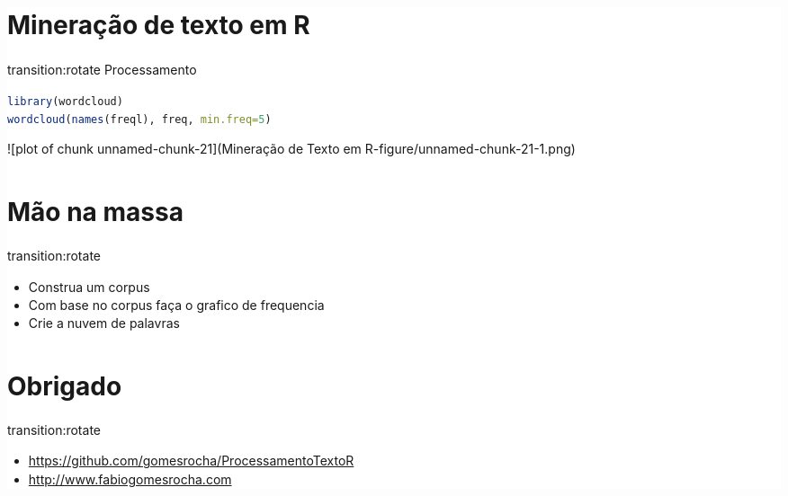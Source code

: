Mineração de texto em R
========================================================
transition:rotate
Processamento

```r
library(wordcloud)
wordcloud(names(freql), freq, min.freq=5)  
```

![plot of chunk unnamed-chunk-21](Mineração de Texto em R-figure/unnamed-chunk-21-1.png)

Mão na massa
========================================================
transition:rotate
- Construa um corpus
- Com base no corpus faça o grafico de frequencia
- Crie a nuvem de palavras

Obrigado
========================================================
transition:rotate
- https://github.com/gomesrocha/ProcessamentoTextoR
- http://www.fabiogomesrocha.com


